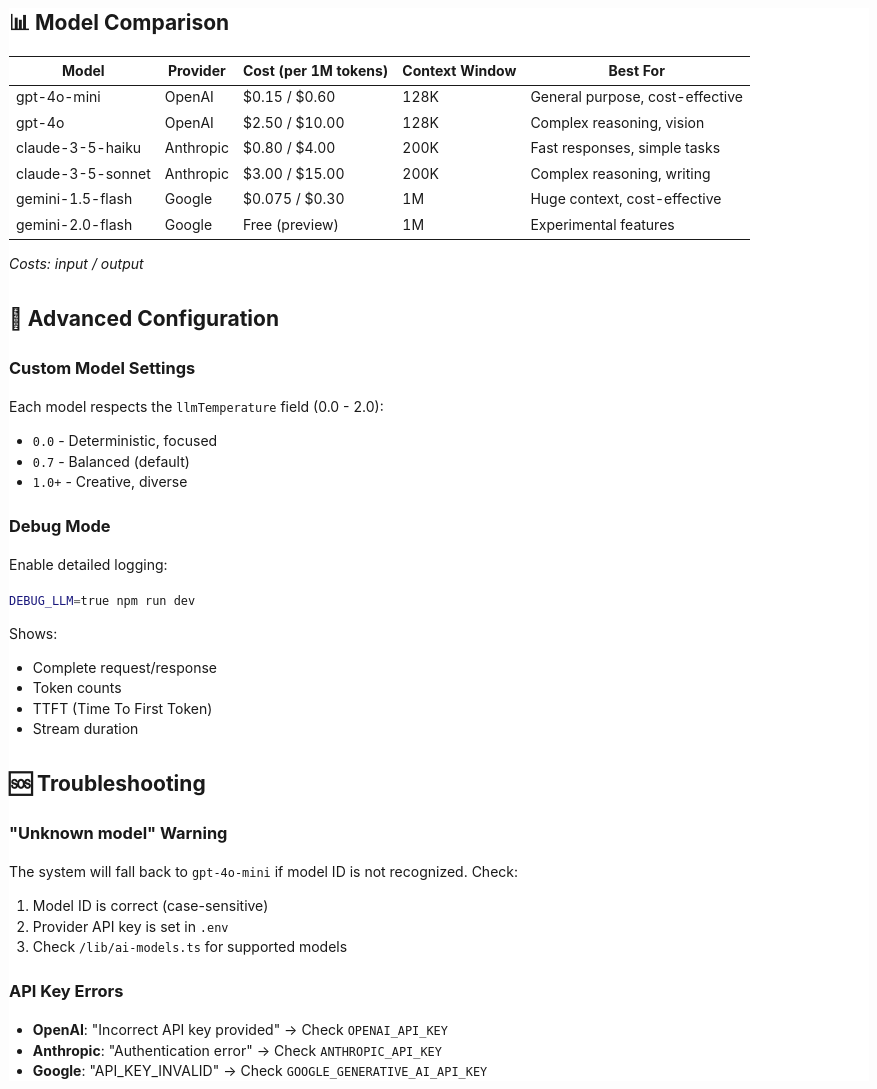 ## 📊 Model Comparison

| Model | Provider | Cost (per 1M tokens) | Context Window | Best For |
|-------|----------|---------------------|----------------|----------|
| gpt-4o-mini | OpenAI | $0.15 / $0.60 | 128K | General purpose, cost-effective |
| gpt-4o | OpenAI | $2.50 / $10.00 | 128K | Complex reasoning, vision |
| claude-3-5-haiku | Anthropic | $0.80 / $4.00 | 200K | Fast responses, simple tasks |
| claude-3-5-sonnet | Anthropic | $3.00 / $15.00 | 200K | Complex reasoning, writing |
| gemini-1.5-flash | Google | $0.075 / $0.30 | 1M | Huge context, cost-effective |
| gemini-2.0-flash | Google | Free (preview) | 1M | Experimental features |

*Costs: input / output*

## 🔧 Advanced Configuration

### Custom Model Settings
Each model respects the `llmTemperature` field (0.0 - 2.0):
- `0.0` - Deterministic, focused
- `0.7` - Balanced (default)
- `1.0+` - Creative, diverse

### Debug Mode
Enable detailed logging:
```bash
DEBUG_LLM=true npm run dev
```

Shows:
- Complete request/response
- Token counts
- TTFT (Time To First Token)
- Stream duration

## 🆘 Troubleshooting

### "Unknown model" Warning
The system will fall back to `gpt-4o-mini` if model ID is not recognized. Check:
1. Model ID is correct (case-sensitive)
2. Provider API key is set in `.env`
3. Check `/lib/ai-models.ts` for supported models

### API Key Errors
- **OpenAI**: "Incorrect API key provided" → Check `OPENAI_API_KEY`
- **Anthropic**: "Authentication error" → Check `ANTHROPIC_API_KEY`
- **Google**: "API_KEY_INVALID" → Check `GOOGLE_GENERATIVE_AI_API_KEY`
